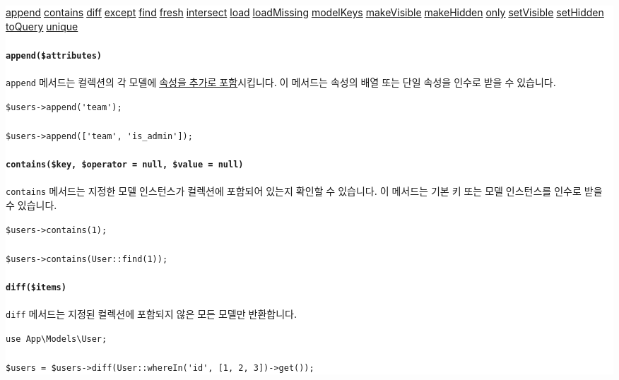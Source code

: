 

<div class="collection-method-list" markdown="1">

[append](#method-append)
[contains](#method-contains)
[diff](#method-diff)
[except](#method-except)
[find](#method-find)
[fresh](#method-fresh)
[intersect](#method-intersect)
[load](#method-load)
[loadMissing](#method-loadMissing)
[modelKeys](#method-modelKeys)
[makeVisible](#method-makeVisible)
[makeHidden](#method-makeHidden)
[only](#method-only)
[setVisible](#method-setVisible)
[setHidden](#method-setHidden)
[toQuery](#method-toquery)
[unique](#method-unique)

</div>

<a name="method-append"></a>
#### `append($attributes)`

`append` 메서드는 컬렉션의 각 모델에 [속성을 추가로 포함](/docs/9.x/eloquent-serialization#appending-values-to-json)시킵니다. 이 메서드는 속성의 배열 또는 단일 속성을 인수로 받을 수 있습니다.

```
$users->append('team');

$users->append(['team', 'is_admin']);
```

<a name="method-contains"></a>
#### `contains($key, $operator = null, $value = null)`

`contains` 메서드는 지정한 모델 인스턴스가 컬렉션에 포함되어 있는지 확인할 수 있습니다. 이 메서드는 기본 키 또는 모델 인스턴스를 인수로 받을 수 있습니다.

```
$users->contains(1);

$users->contains(User::find(1));
```

<a name="method-diff"></a>
#### `diff($items)`

`diff` 메서드는 지정된 컬렉션에 포함되지 않은 모든 모델만 반환합니다.

```
use App\Models\User;

$users = $users->diff(User::whereIn('id', [1, 2, 3])->get());
```
